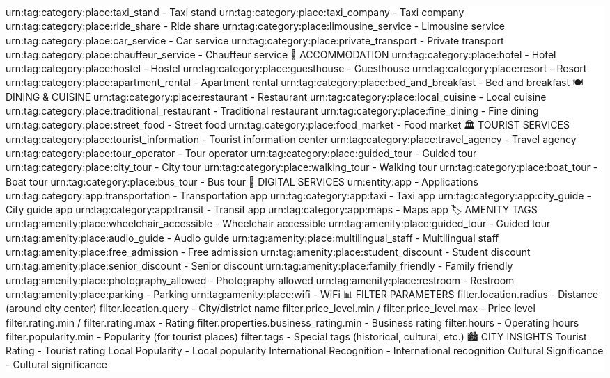 urn:tag:category:place:taxi_stand - Taxi stand
urn:tag:category:place:taxi_company - Taxi company
urn:tag:category:place:ride_share - Ride share
urn:tag:category:place:limousine_service - Limousine service
urn:tag:category:place:car_service - Car service
urn:tag:category:place:private_transport - Private transport
urn:tag:category:place:chauffeur_service - Chauffeur service
🏨 ACCOMMODATION
urn:tag:category:place:hotel - Hotel
urn:tag:category:place:hostel - Hostel
urn:tag:category:place:guesthouse - Guesthouse
urn:tag:category:place:resort - Resort
urn:tag:category:place:apartment_rental - Apartment rental
urn:tag:category:place:bed_and_breakfast - Bed and breakfast
🍽️ DINING & CUISINE
urn:tag:category:place:restaurant - Restaurant
urn:tag:category:place:local_cuisine - Local cuisine
urn:tag:category:place:traditional_restaurant - Traditional restaurant
urn:tag:category:place:fine_dining - Fine dining
urn:tag:category:place:street_food - Street food
urn:tag:category:place:food_market - Food market
🏛️ TOURIST SERVICES
urn:tag:category:place:tourist_information - Tourist information center
urn:tag:category:place:travel_agency - Travel agency
urn:tag:category:place:tour_operator - Tour operator
urn:tag:category:place:guided_tour - Guided tour
urn:tag:category:place:city_tour - City tour
urn:tag:category:place:walking_tour - Walking tour
urn:tag:category:place:boat_tour - Boat tour
urn:tag:category:place:bus_tour - Bus tour
📱 DIGITAL SERVICES
urn:entity:app - Applications
urn:tag:category:app:transportation - Transportation app
urn:tag:category:app:taxi - Taxi app
urn:tag:category:app:city_guide - City guide app
urn:tag:category:app:transit - Transit app
urn:tag:category:app:maps - Maps app
🏷️ AMENITY TAGS
urn:tag:amenity:place:wheelchair_accessible - Wheelchair accessible
urn:tag:amenity:place:guided_tour - Guided tour
urn:tag:amenity:place:audio_guide - Audio guide
urn:tag:amenity:place:multilingual_staff - Multilingual staff
urn:tag:amenity:place:free_admission - Free admission
urn:tag:amenity:place:student_discount - Student discount
urn:tag:amenity:place:senior_discount - Senior discount
urn:tag:amenity:place:family_friendly - Family friendly
urn:tag:amenity:place:photography_allowed - Photography allowed
urn:tag:amenity:place:restroom - Restroom
urn:tag:amenity:place:parking - Parking
urn:tag:amenity:place:wifi - WiFi
📊 FILTER PARAMETERS
filter.location.radius - Distance (around city center)
filter.location.query - City/district name
filter.price_level.min / filter.price_level.max - Price level
filter.rating.min / filter.rating.max - Rating
filter.properties.business_rating.min - Business rating
filter.hours - Operating hours
filter.popularity.min - Popularity (for tourist places)
filter.tags - Special tags (historical, cultural, etc.)
🏙️ CITY INSIGHTS
Tourist Rating - Tourist rating
Local Popularity - Local popularity
International Recognition - International recognition
Cultural Significance - Cultural significance